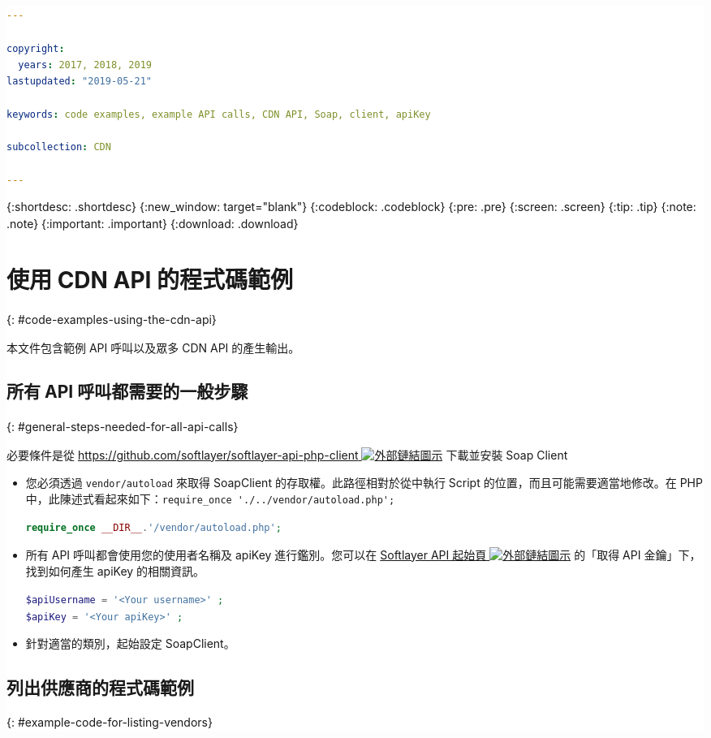 ```yaml
---

copyright:
  years: 2017, 2018, 2019
lastupdated: "2019-05-21"

keywords: code examples, example API calls, CDN API, Soap, client, apiKey

subcollection: CDN

---
```


{:shortdesc: .shortdesc}
{:new_window: target="blank"}
{:codeblock: .codeblock}
{:pre: .pre}
{:screen: .screen}
{:tip: .tip}
{:note: .note}
{:important: .important}
{:download: .download}

# 使用 CDN API 的程式碼範例
{: #code-examples-using-the-cdn-api}

本文件包含範例 API 呼叫以及眾多 CDN API 的產生輸出。

## 所有 API 呼叫都需要的一般步驟
{: #general-steps-needed-for-all-api-calls}

必要條件是從 [https://github.com/softlayer/softlayer-api-php-client ![外部鏈結圖示](../../icons/launch-glyph.svg "外部鏈結圖示")](https://github.com/softlayer/softlayer-api-php-client) 下載並安裝 Soap Client

  * 您必須透過 `vendor/autoload` 來取得 SoapClient 的存取權。此路徑相對於從中執行 Script 的位置，而且可能需要適當地修改。在 PHP 中，此陳述式看起來如下：`require_once './../vendor/autoload.php';`

      ```php
      require_once __DIR__.'/vendor/autoload.php';
      ```

  * 所有 API 呼叫都會使用您的使用者名稱及 apiKey 進行鑑別。您可以在 [Softlayer API 起始頁 ![外部鏈結圖示](../../icons/launch-glyph.svg "外部鏈結圖示")](https://softlayer.github.io/article/getting-started/) 的「取得 API 金鑰」下，找到如何產生 apiKey 的相關資訊。

      ```php
      $apiUsername = '<Your username>' ;
      $apiKey = '<Your apiKey>' ;
      ```
  * 針對適當的類別，起始設定 SoapClient。

## 列出供應商的程式碼範例
{: #example-code-for-listing-vendors}
